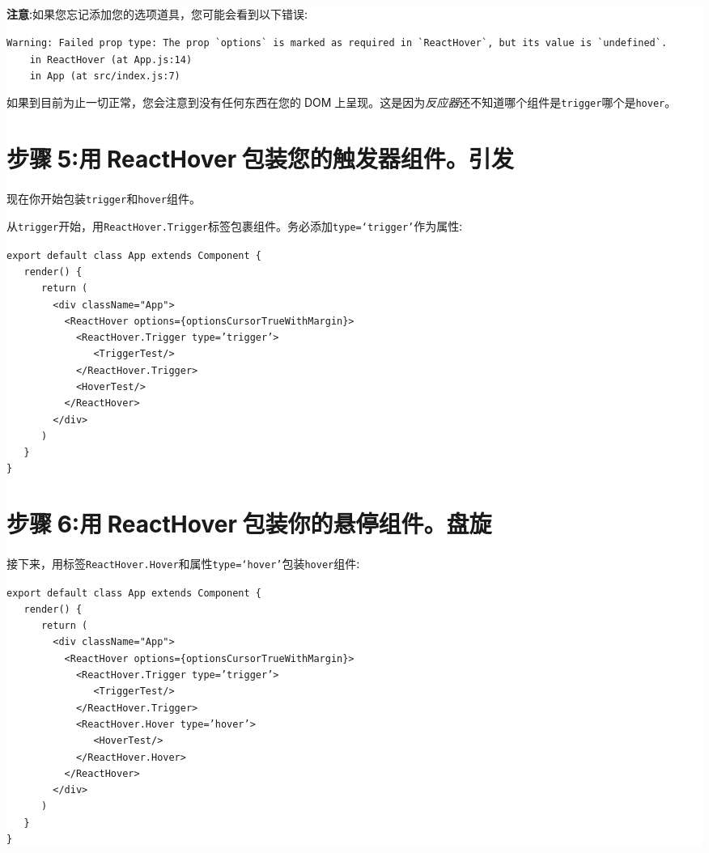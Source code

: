 ```
```

**注意**:如果您忘记添加您的选项道具，您可能会看到以下错误:

```
Warning: Failed prop type: The prop `options` is marked as required in `ReactHover`, but its value is `undefined`.
    in ReactHover (at App.js:14)
    in App (at src/index.js:7)
```

如果到目前为止一切正常，您会注意到没有任何东西在您的 DOM 上呈现。这是因为*反应器*还不知道哪个组件是`trigger`哪个是`hover`。

# 步骤 5:用 ReactHover 包装您的触发器组件。引发

现在你开始包装`trigger`和`hover`组件。

从`trigger`开始，用`ReactHover.Trigger`标签包裹组件。务必添加`type=‘trigger’`作为属性:

```
export default class App extends Component {
   render() {
      return (
        <div className="App">
          <ReactHover options={optionsCursorTrueWithMargin}>
            <ReactHover.Trigger type=’trigger’>
               <TriggerTest/>
            </ReactHover.Trigger>
            <HoverTest/>
          </ReactHover>
        </div>
      )
   }
}
```

# 步骤 6:用 ReactHover 包装你的悬停组件。盘旋

接下来，用标签`ReactHover.Hover`和属性`type=‘hover’`包装`hover`组件:

```
export default class App extends Component {
   render() {
      return (
        <div className="App">
          <ReactHover options={optionsCursorTrueWithMargin}>
            <ReactHover.Trigger type=’trigger’>
               <TriggerTest/>
            </ReactHover.Trigger>
            <ReactHover.Hover type=’hover’>
               <HoverTest/>
            </ReactHover.Hover>
          </ReactHover>
        </div>
      )
   }
}
```
